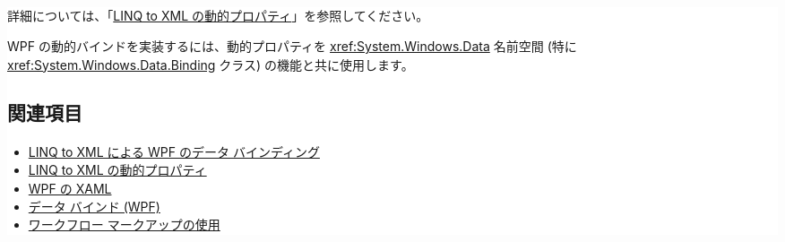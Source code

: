 詳細については、「[LINQ to XML の動的プロパティ](../designers/linq-to-xml-dynamic-properties.md)」を参照してください。

WPF の動的バインドを実装するには、動的プロパティを <xref:System.Windows.Data> 名前空間 (特に <xref:System.Windows.Data.Binding> クラス) の機能と共に使用します。

## <a name="see-also"></a>関連項目

- [LINQ to XML による WPF のデータ バインディング](../designers/wpf-data-binding-with-linq-to-xml-overview.md)
- [LINQ to XML の動的プロパティ](../designers/linq-to-xml-dynamic-properties.md)
- [WPF の XAML](/dotnet/framework/wpf/advanced/xaml-in-wpf)
- [データ バインド (WPF)](/dotnet/framework/wpf/data/data-binding-wpf)
- [ワークフロー マークアップの使用](http://go.microsoft.com/fwlink/?LinkId=98685)

